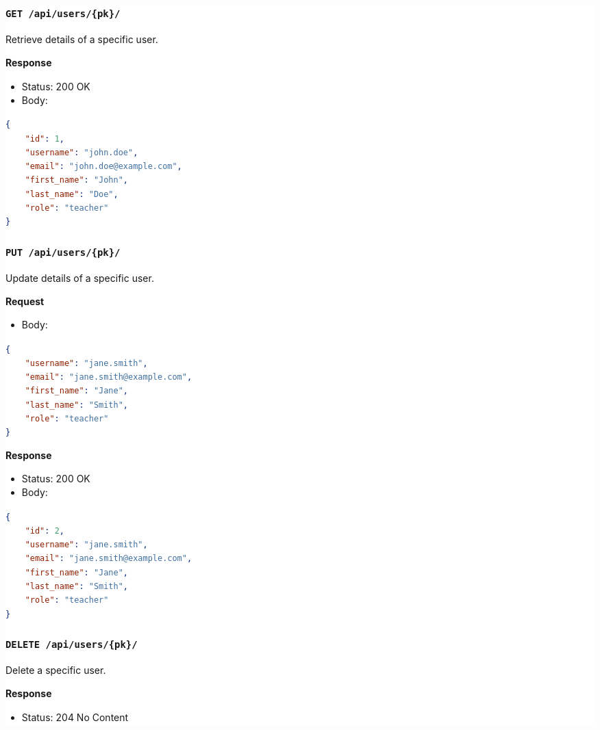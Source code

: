 ### `GET /api/users/{pk}/`
Retrieve details of a specific user.

**Response**
- Status: 200 OK
- Body:

```json
{
    "id": 1,
    "username": "john.doe",
    "email": "john.doe@example.com",
    "first_name": "John",
    "last_name": "Doe",
    "role": "teacher"
}
```

### `PUT /api/users/{pk}/`
Update details of a specific user.

**Request**
- Body:

```json
{
    "username": "jane.smith",
    "email": "jane.smith@example.com",
    "first_name": "Jane",
    "last_name": "Smith",
    "role": "teacher"
}
```

**Response**
- Status: 200 OK
- Body:

```json
{
    "id": 2,
    "username": "jane.smith",
    "email": "jane.smith@example.com",
    "first_name": "Jane",
    "last_name": "Smith",
    "role": "teacher"
}
```

### `DELETE /api/users/{pk}/`
Delete a specific user.

**Response**
- Status: 204 No Content

